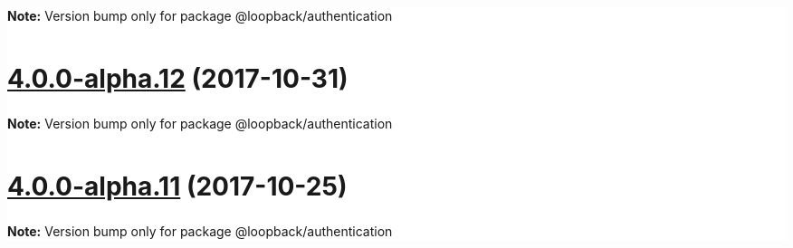 **Note:** Version bump only for package @loopback/authentication

<a name="4.0.0-alpha.12"></a>

# [4.0.0-alpha.12](https://github.com/loopbackio/loopback-next/compare/@loopback/authentication@4.0.0-alpha.11...@loopback/authentication@4.0.0-alpha.12) (2017-10-31)

**Note:** Version bump only for package @loopback/authentication

<a name="4.0.0-alpha.11"></a>

# [4.0.0-alpha.11](https://github.com/loopbackio/loopback-next/compare/@loopback/authentication@4.0.0-alpha.8...@loopback/authentication@4.0.0-alpha.11) (2017-10-25)

**Note:** Version bump only for package @loopback/authentication

